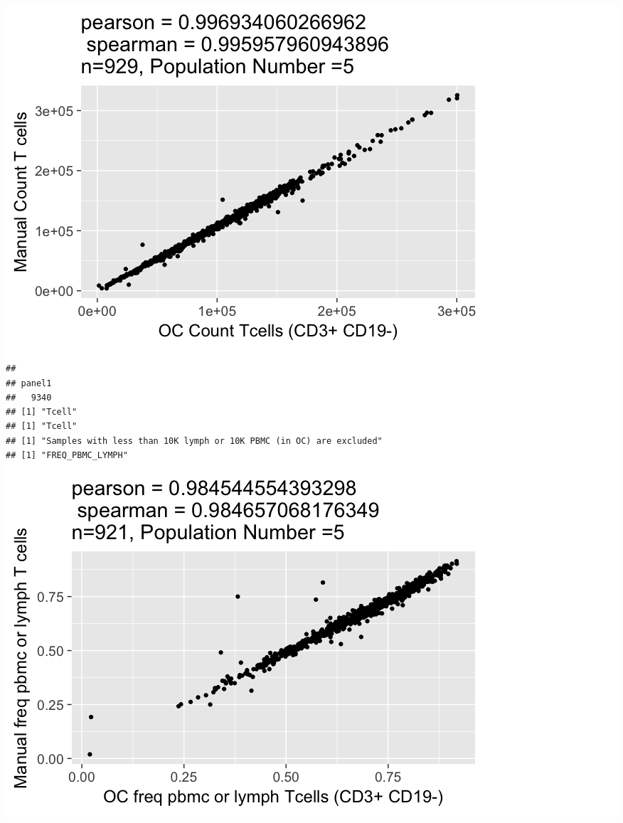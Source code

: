 ![](latestComps_SS_CD8_CD14_V2_files/figure-html/setup-184.png)

```
## 
## panel1 
##   9340 
## [1] "Tcell"
## [1] "Tcell"
## [1] "Samples with less than 10K lymph or 10K PBMC (in OC) are excluded"
## [1] "FREQ_PBMC_LYMPH"
```

![](latestComps_SS_CD8_CD14_V2_files/figure-html/setup-185.png)
